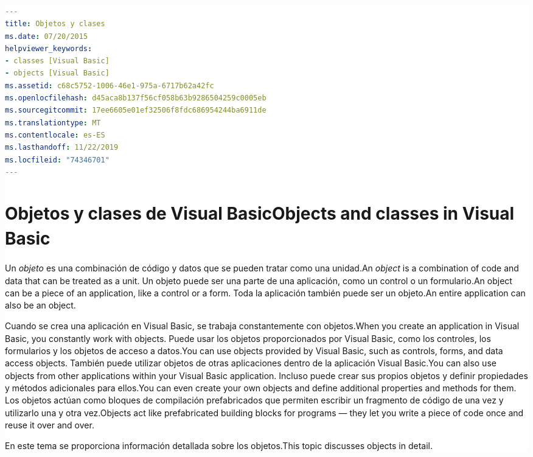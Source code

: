 ```yaml
---
title: Objetos y clases
ms.date: 07/20/2015
helpviewer_keywords:
- classes [Visual Basic]
- objects [Visual Basic]
ms.assetid: c68c5752-1006-46e1-975a-6717b62a42fc
ms.openlocfilehash: d45aca8b137f56cf058b63b9286504259c0005eb
ms.sourcegitcommit: 17ee6605e01ef32506f8fdc686954244ba6911de
ms.translationtype: MT
ms.contentlocale: es-ES
ms.lasthandoff: 11/22/2019
ms.locfileid: "74346701"
---
```

# <a name="objects-and-classes-in-visual-basic"></a><span data-ttu-id="6d444-102">Objetos y clases de Visual Basic</span><span class="sxs-lookup"><span data-stu-id="6d444-102">Objects and classes in Visual Basic</span></span>

<span data-ttu-id="6d444-103">Un *objeto* es una combinación de código y datos que se pueden tratar como una unidad.</span><span class="sxs-lookup"><span data-stu-id="6d444-103">An *object* is a combination of code and data that can be treated as a unit.</span></span> <span data-ttu-id="6d444-104">Un objeto puede ser una parte de una aplicación, como un control o un formulario.</span><span class="sxs-lookup"><span data-stu-id="6d444-104">An object can be a piece of an application, like a control or a form.</span></span> <span data-ttu-id="6d444-105">Toda la aplicación también puede ser un objeto.</span><span class="sxs-lookup"><span data-stu-id="6d444-105">An entire application can also be an object.</span></span>

<span data-ttu-id="6d444-106">Cuando se crea una aplicación en Visual Basic, se trabaja constantemente con objetos.</span><span class="sxs-lookup"><span data-stu-id="6d444-106">When you create an application in Visual Basic, you constantly work with objects.</span></span> <span data-ttu-id="6d444-107">Puede usar los objetos proporcionados por Visual Basic, como los controles, los formularios y los objetos de acceso a datos.</span><span class="sxs-lookup"><span data-stu-id="6d444-107">You can use objects provided by Visual Basic, such as controls, forms, and data access objects.</span></span> <span data-ttu-id="6d444-108">También puede utilizar objetos de otras aplicaciones dentro de la aplicación Visual Basic.</span><span class="sxs-lookup"><span data-stu-id="6d444-108">You can also use objects from other applications within your Visual Basic application.</span></span> <span data-ttu-id="6d444-109">Incluso puede crear sus propios objetos y definir propiedades y métodos adicionales para ellos.</span><span class="sxs-lookup"><span data-stu-id="6d444-109">You can even create your own objects and define additional properties and methods for them.</span></span> <span data-ttu-id="6d444-110">Los objetos actúan como bloques de compilación prefabricados que permiten escribir un fragmento de código de una vez y utilizarlo una y otra vez.</span><span class="sxs-lookup"><span data-stu-id="6d444-110">Objects act like prefabricated building blocks for programs — they let you write a piece of code once and reuse it over and over.</span></span>

<span data-ttu-id="6d444-111">En este tema se proporciona información detallada sobre los objetos.</span><span class="sxs-lookup"><span data-stu-id="6d444-111">This topic discusses objects in detail.</span></span>
